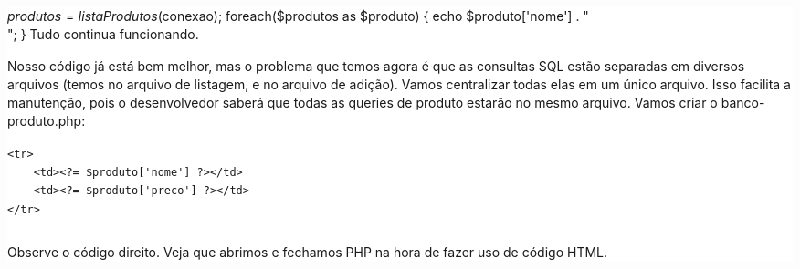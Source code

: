 $produtos = listaProdutos($conexao);
foreach($produtos as $produto) {
    echo $produto['nome'] . "<br/>";
}
Tudo continua funcionando.

Nosso código já está bem melhor, mas o problema que temos agora é que as consultas SQL estão separadas em diversos arquivos (temos no arquivo de listagem, e no arquivo de adição). Vamos centralizar todas elas em um único arquivo. Isso facilita a manutenção, pois o desenvolvedor saberá que todas as queries de produto estarão no mesmo arquivo. Vamos criar o banco-produto.php:

<?php
function listaProdutos($conexao) {
    $produtos = array();
    $resultado = mysqli_query($conexao, "select * from produtos");

    while($produto = mysqli_fetch_assoc($resultado)) {
        array_push($produtos, $produto);
    }

    return $produtos;

}

function insereProduto($conexao, $nome, $preco) {
    $query = "insert into produtos (nome, preco) values ('{$nome}', '{$preco}')";
    $resultadoDaInsercao = mysqli_query($conexao, $query);
    return $resultadoDaInsercao;
}
Vamos agora incluir esse arquivo nas outras páginas, e reutilizar essas funções. Toda nova consulta de produtos deve ser criada nesse arquivo. É assim que fazemos em qualquer linguagem de programação, seja PHP, Java ou C#. É sempre importante separar as responsabilidades em diferentes arquivos.

Pronto! Com o código PHP bonito, vamos trabalhar no nosso código HTML, para que a listagem de produtos fique bonita. Vamos usar uma tabela:

<?php
$produtos = listaProdutos($conexao);
?>
<table class="table table-striped table-bordered">

<?php
foreach($produtos as $produto) {
?>

    <tr>
        <td><?= $produto['nome'] ?></td>
        <td><?= $produto['preco'] ?></td>
    </tr>

<?php
}
?>
</table>


Observe o código direito. Veja que abrimos e fechamos PHP na hora de fazer uso de código HTML.
